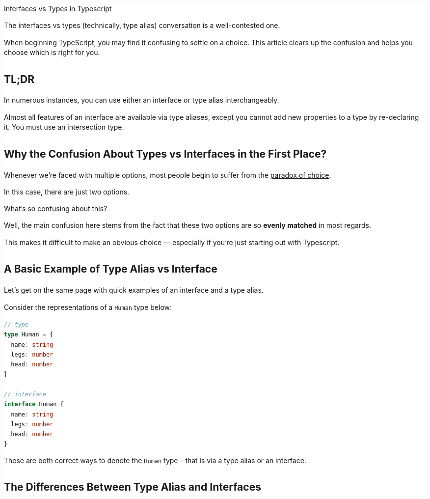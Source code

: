 Interfaces vs Types in Typescript

The interfaces vs types (technically, type alias) conversation is a well-contested one.

When beginning TypeScript, you may find it confusing to settle on a choice. This article clears up the confusion and helps you choose which is right for you.

## TL;DR

In numerous instances, you can use either an interface or type alias interchangeably.

Almost all features of an interface are available via type aliases, except you cannot add new properties to a type by re-declaring it. You must use an intersection type.

## Why the Confusion About Types vs Interfaces in the First Place?

Whenever we’re faced with multiple options, most people begin to suffer from the [paradox of choice](https://en.wikipedia.org/wiki/The_Paradox_of_Choice).

In this case, there are just two options.

What’s so confusing about this?

Well, the main confusion here stems from the fact that these two options are so ****evenly matched**** in most regards.

This makes it difficult to make an obvious choice — especially if you’re just starting out with Typescript.

## A Basic Example of Type Alias vs Interface

Let’s get on the same page with quick examples of an interface and a type alias.

Consider the representations of a `Human` type below:

```ts
// type 
type Human = {
  name: string 
  legs: number 
  head: number
}

// interface 
interface Human {
  name: string 
  legs: number 
  head: number
}
```

These are both correct ways to denote the `Human` type – that is via a type alias or an interface.

## The Differences Between Type Alias and Interfaces
